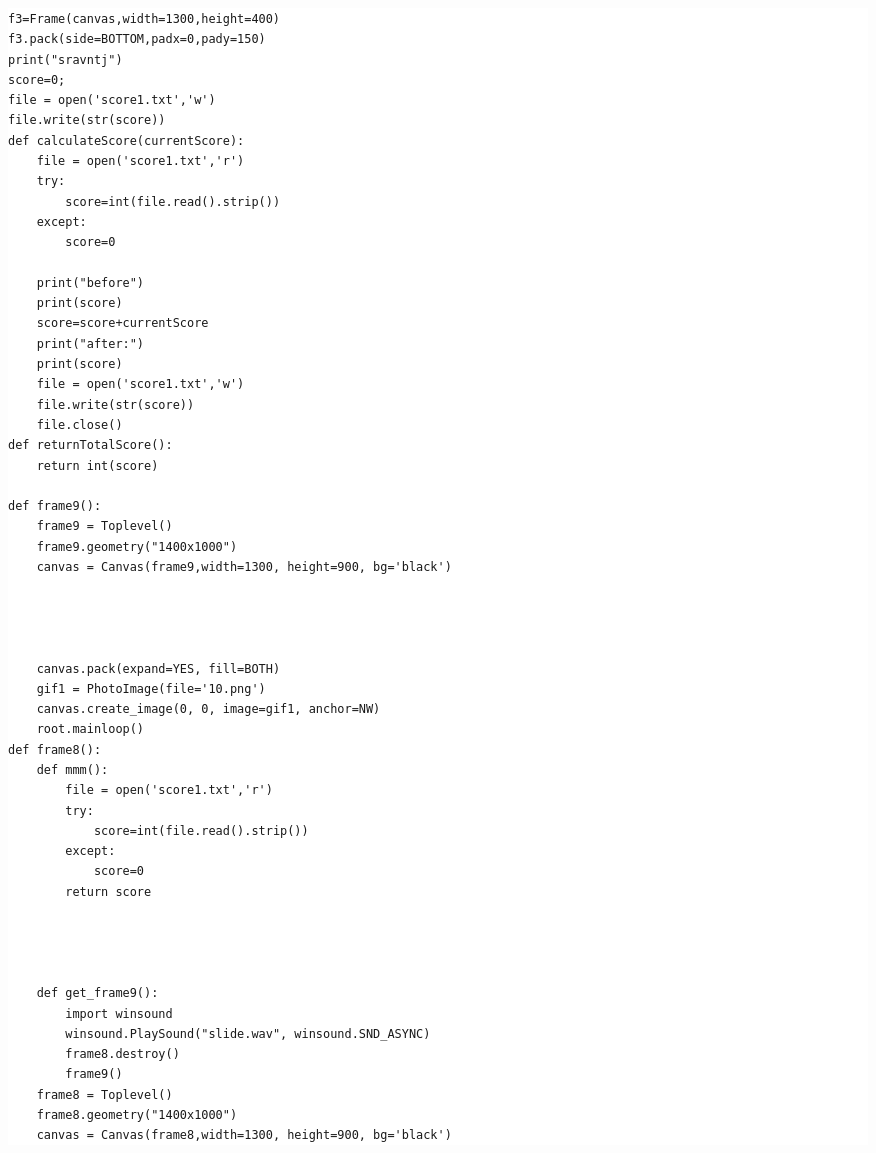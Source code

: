     f3=Frame(canvas,width=1300,height=400)
    f3.pack(side=BOTTOM,padx=0,pady=150)
    print("sravntj")
    score=0;
    file = open('score1.txt','w')
    file.write(str(score))
    def calculateScore(currentScore):
        file = open('score1.txt','r')
        try:
            score=int(file.read().strip())
        except:
            score=0

        print("before")
        print(score)
        score=score+currentScore
        print("after:")
        print(score)
        file = open('score1.txt','w')
        file.write(str(score))
        file.close()
    def returnTotalScore():
        return int(score)

    def frame9():
        frame9 = Toplevel()
        frame9.geometry("1400x1000")
        canvas = Canvas(frame9,width=1300, height=900, bg='black')
        


        
        canvas.pack(expand=YES, fill=BOTH)
        gif1 = PhotoImage(file='10.png')
        canvas.create_image(0, 0, image=gif1, anchor=NW)
        root.mainloop()
    def frame8():
        def mmm():
            file = open('score1.txt','r')
            try:
                score=int(file.read().strip())
            except:
                score=0
            return score
            

        
            
        def get_frame9():
            import winsound
            winsound.PlaySound("slide.wav", winsound.SND_ASYNC)
            frame8.destroy()
            frame9()
        frame8 = Toplevel()
        frame8.geometry("1400x1000")
        canvas = Canvas(frame8,width=1300, height=900, bg='black')
